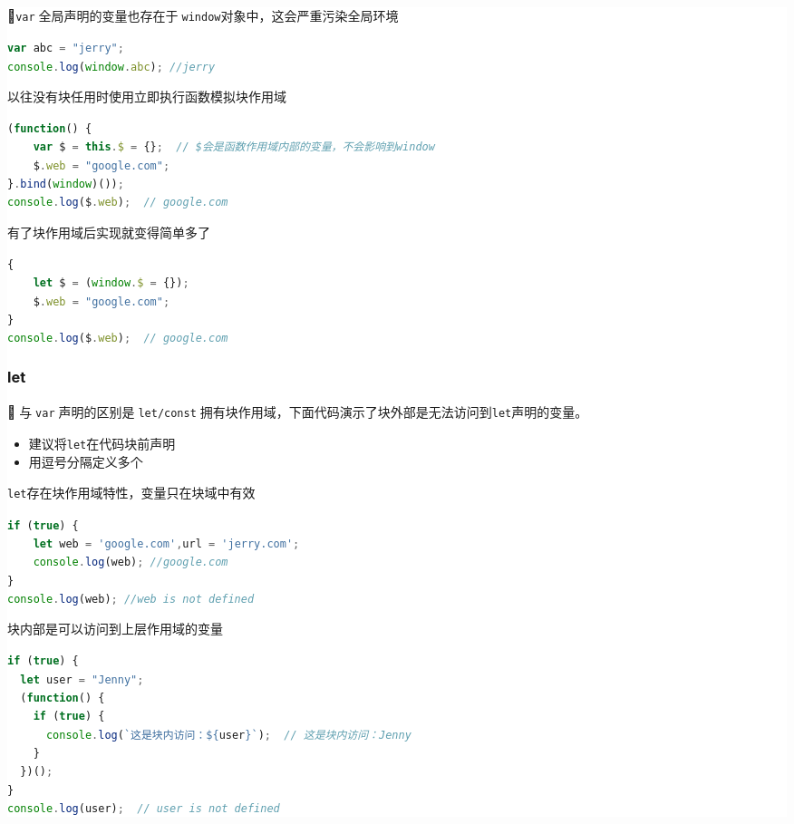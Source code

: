 📌`var` 全局声明的变量也存在于 `window`对象中，这会严重污染全局环境

```js
var abc = "jerry";
console.log(window.abc); //jerry
```

以往没有块任用时使用立即执行函数模拟块作用域

```js
(function() {
    var $ = this.$ = {};  // $会是函数作用域内部的变量，不会影响到window
    $.web = "google.com";
}.bind(window)());
console.log($.web);  // google.com
```

有了块作用域后实现就变得简单多了

```js
{
    let $ = (window.$ = {});
    $.web = "google.com";
}
console.log($.web);  // google.com
```

### let

📗 与 `var` 声明的区别是 `let/const` 拥有块作用域，下面代码演示了块外部是无法访问到`let`声明的变量。

- 建议将`let`在代码块前声明
- 用逗号分隔定义多个

`let`存在块作用域特性，变量只在块域中有效

```js
if (true) {
    let web = 'google.com',url = 'jerry.com';
    console.log(web); //google.com
}
console.log(web); //web is not defined
```

块内部是可以访问到上层作用域的变量

```js
if (true) {
  let user = "Jenny";
  (function() {
    if (true) {
      console.log(`这是块内访问：${user}`);  // 这是块内访问：Jenny
    }
  })();
}
console.log(user);  // user is not defined
```

